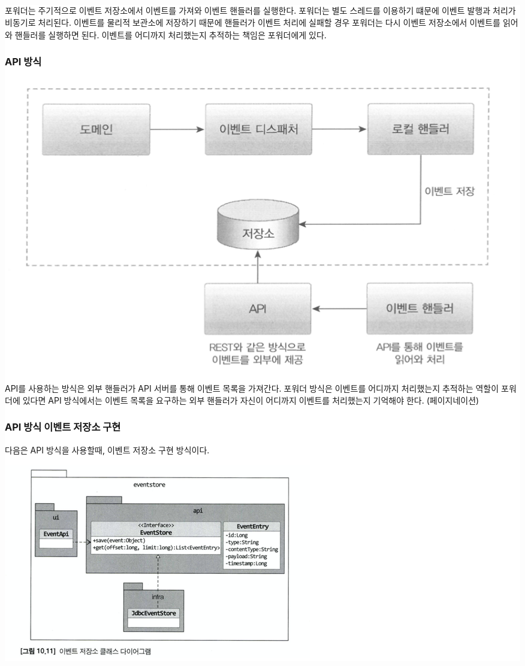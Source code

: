 포워더는 주기적으로 이벤트 저장소에서 이벤트를 가져와 이벤트 핸들러를 실행한다. 포워더는 별도 스레드를 이용하기 떄문에 이벤트 발행과 처리가 비동기로 처리된다.
이벤트를 물리적 보관소에 저장하기 때문에 핸들러가 이벤트 처리에 실패할 경우 포워더는 다시 이벤트 저장소에서 이벤트를 읽어와 핸들러를 실행하면 된다. 이벤트를 어디까지 처리했는지 추적하는 책임은 포워더에게 있다.

### API 방식

<img src="./images/event_2.png">

API를 사용하는 방식은 외부 핸들러가 API 서버를 통해 이벤트 목록을 가져간다. 포워더 방식은 이벤트를 어디까지 처리했는지 추적하는 역할이 포워더에 있다면 API 방식에서는 이벤트 목록을 요구하는 외부 핸들러가 자신이 어디까지 이벤트를 처리했는지 기억해야 한다. (페이지네이션)

### API 방식 이벤트 저장소 구현

다음은 API 방식을 사용할때, 이벤트 저장소 구현 방식이다.

<img src="./images/event_store.png">
